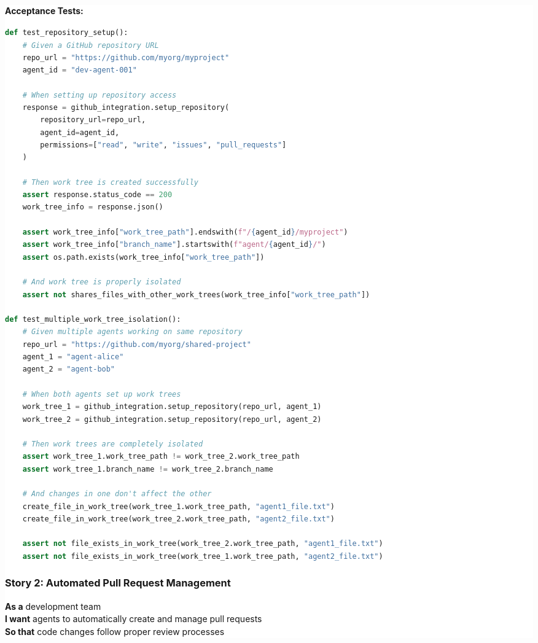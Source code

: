 **Acceptance Tests:**
```python
def test_repository_setup():
    # Given a GitHub repository URL
    repo_url = "https://github.com/myorg/myproject"
    agent_id = "dev-agent-001"
    
    # When setting up repository access
    response = github_integration.setup_repository(
        repository_url=repo_url,
        agent_id=agent_id,
        permissions=["read", "write", "issues", "pull_requests"]
    )
    
    # Then work tree is created successfully
    assert response.status_code == 200
    work_tree_info = response.json()
    
    assert work_tree_info["work_tree_path"].endswith(f"/{agent_id}/myproject")
    assert work_tree_info["branch_name"].startswith(f"agent/{agent_id}/")
    assert os.path.exists(work_tree_info["work_tree_path"])
    
    # And work tree is properly isolated
    assert not shares_files_with_other_work_trees(work_tree_info["work_tree_path"])

def test_multiple_work_tree_isolation():
    # Given multiple agents working on same repository
    repo_url = "https://github.com/myorg/shared-project"
    agent_1 = "agent-alice"
    agent_2 = "agent-bob"
    
    # When both agents set up work trees
    work_tree_1 = github_integration.setup_repository(repo_url, agent_1)
    work_tree_2 = github_integration.setup_repository(repo_url, agent_2)
    
    # Then work trees are completely isolated
    assert work_tree_1.work_tree_path != work_tree_2.work_tree_path
    assert work_tree_1.branch_name != work_tree_2.branch_name
    
    # And changes in one don't affect the other
    create_file_in_work_tree(work_tree_1.work_tree_path, "agent1_file.txt")
    create_file_in_work_tree(work_tree_2.work_tree_path, "agent2_file.txt")
    
    assert not file_exists_in_work_tree(work_tree_2.work_tree_path, "agent1_file.txt")
    assert not file_exists_in_work_tree(work_tree_1.work_tree_path, "agent2_file.txt")
```

### Story 2: Automated Pull Request Management
**As a** development team  
**I want** agents to automatically create and manage pull requests  
**So that** code changes follow proper review processes
